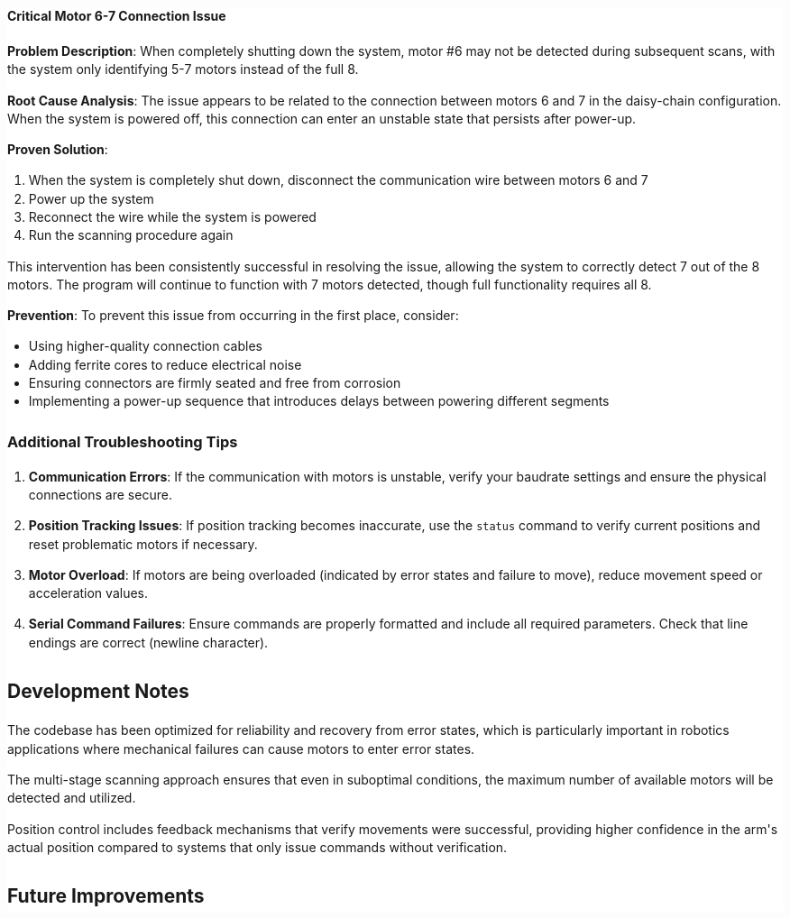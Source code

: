#### Critical Motor 6-7 Connection Issue

**Problem Description**: When completely shutting down the system, motor #6 may not be detected during subsequent scans, with the system only identifying 5-7 motors instead of the full 8.

**Root Cause Analysis**: The issue appears to be related to the connection between motors 6 and 7 in the daisy-chain configuration. When the system is powered off, this connection can enter an unstable state that persists after power-up.

**Proven Solution**: 

1. When the system is completely shut down, disconnect the communication wire between motors 6 and 7
2. Power up the system
3. Reconnect the wire while the system is powered
4. Run the scanning procedure again

This intervention has been consistently successful in resolving the issue, allowing the system to correctly detect 7 out of the 8 motors. The program will continue to function with 7 motors detected, though full functionality requires all 8.

**Prevention**: To prevent this issue from occurring in the first place, consider:
- Using higher-quality connection cables
- Adding ferrite cores to reduce electrical noise
- Ensuring connectors are firmly seated and free from corrosion
- Implementing a power-up sequence that introduces delays between powering different segments

### Additional Troubleshooting Tips

1. **Communication Errors**: If the communication with motors is unstable, verify your baudrate settings and ensure the physical connections are secure.

2. **Position Tracking Issues**: If position tracking becomes inaccurate, use the `status` command to verify current positions and reset problematic motors if necessary.

3. **Motor Overload**: If motors are being overloaded (indicated by error states and failure to move), reduce movement speed or acceleration values.

4. **Serial Command Failures**: Ensure commands are properly formatted and include all required parameters. Check that line endings are correct (newline character).


## Development Notes

The codebase has been optimized for reliability and recovery from error states, which is particularly important in robotics applications where mechanical failures can cause motors to enter error states.

The multi-stage scanning approach ensures that even in suboptimal conditions, the maximum number of available motors will be detected and utilized.

Position control includes feedback mechanisms that verify movements were successful, providing higher confidence in the arm's actual position compared to systems that only issue commands without verification.

## Future Improvements
